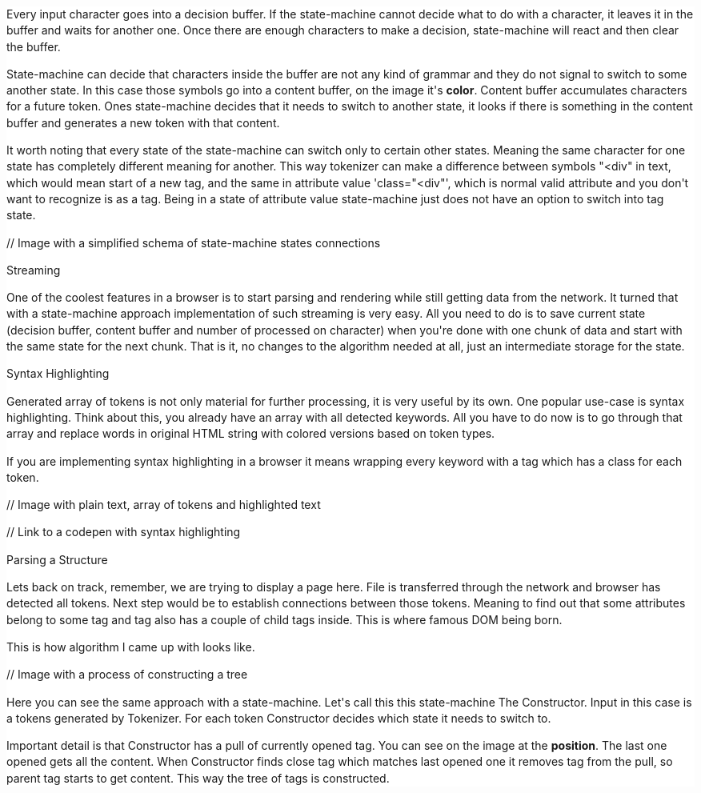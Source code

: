 Every input character goes into a decision buffer. If the state-machine cannot decide what to do with a character, it leaves it in the buffer and waits for another one. Once there are enough characters to make a decision, state-machine will react and then clear the buffer.

State-machine can decide that characters inside the buffer are not any kind of grammar and they do not signal to switch to some another state. In this case those symbols go into a content buffer, on the image it's __color__. Content buffer accumulates characters for a future token. Ones state-machine decides that it needs to switch to another state, it looks if there is something in the content buffer and generates a new token with that content.

It worth noting that every state of the state-machine can switch only to certain other states. Meaning the same character for one state has completely different meaning for another. This way tokenizer can make a difference between symbols "<div" in text, which would mean start of a new tag, and the same in attribute value 'class="<div"', which is normal valid attribute and you don't want to recognize is as a tag. Being in a state of attribute value state-machine just does not have an option to switch into tag state.

// Image with a simplified schema of state-machine states connections

Streaming

One of the coolest features in a browser is to start parsing and rendering while still getting data from the network. It turned that with a state-machine approach implementation of such streaming is very easy. All you need to do is to save current state (decision buffer, content buffer and number of processed on character) when you're done with one chunk of data and start with the same state for the next chunk. That is it, no changes to the algorithm needed at all, just an intermediate storage for the state.

Syntax Highlighting

Generated array of tokens is not only material for further processing, it is very useful by its own. One popular use-case is syntax highlighting. Think about this, you already have an array with all detected keywords. All you have to do now is to go through that array and replace words in original HTML string with colored versions based on token types. 

If you are implementing syntax highlighting in a browser it means wrapping every keyword with a tag which has a class for each token.

// Image with plain text, array of tokens and highlighted text

// Link to a codepen with syntax highlighting

Parsing a Structure

Lets back on track, remember, we are trying to display a page here. File is transferred through the network and browser has detected all tokens. Next step would be to establish connections between those tokens. Meaning to find out that some attributes belong to some tag and tag also has a couple of child tags inside. This is where famous DOM being born.

This is how algorithm I came up with looks like.

// Image with a process of constructing a tree

Here you can see the same approach with a state-machine. Let's call this this state-machine The Constructor. Input in this case is a tokens generated by Tokenizer. For each token Constructor decides which state it needs to switch to.

Important detail is that Constructor has a pull of currently opened tag. You can see on the image at the __position__. The last one opened gets all the content. When Constructor finds close tag which matches last opened one it removes tag from the pull, so parent tag starts to get content. This way the tree of tags is constructed.

